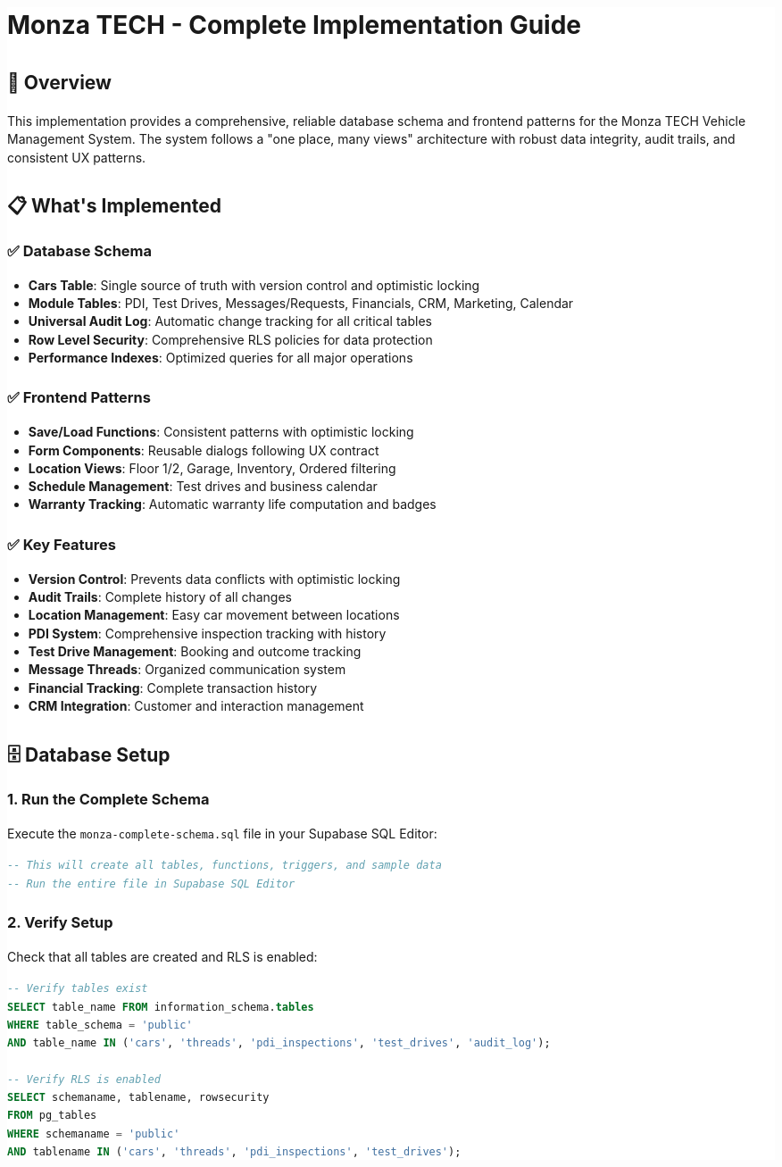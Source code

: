 # Monza TECH - Complete Implementation Guide

## 🚀 Overview

This implementation provides a comprehensive, reliable database schema and frontend patterns for the Monza TECH Vehicle Management System. The system follows a "one place, many views" architecture with robust data integrity, audit trails, and consistent UX patterns.

## 📋 What's Implemented

### ✅ Database Schema
- **Cars Table**: Single source of truth with version control and optimistic locking
- **Module Tables**: PDI, Test Drives, Messages/Requests, Financials, CRM, Marketing, Calendar
- **Universal Audit Log**: Automatic change tracking for all critical tables
- **Row Level Security**: Comprehensive RLS policies for data protection
- **Performance Indexes**: Optimized queries for all major operations

### ✅ Frontend Patterns
- **Save/Load Functions**: Consistent patterns with optimistic locking
- **Form Components**: Reusable dialogs following UX contract
- **Location Views**: Floor 1/2, Garage, Inventory, Ordered filtering
- **Schedule Management**: Test drives and business calendar
- **Warranty Tracking**: Automatic warranty life computation and badges

### ✅ Key Features
- **Version Control**: Prevents data conflicts with optimistic locking
- **Audit Trails**: Complete history of all changes
- **Location Management**: Easy car movement between locations
- **PDI System**: Comprehensive inspection tracking with history
- **Test Drive Management**: Booking and outcome tracking
- **Message Threads**: Organized communication system
- **Financial Tracking**: Complete transaction history
- **CRM Integration**: Customer and interaction management

## 🗄️ Database Setup

### 1. Run the Complete Schema
Execute the `monza-complete-schema.sql` file in your Supabase SQL Editor:

```sql
-- This will create all tables, functions, triggers, and sample data
-- Run the entire file in Supabase SQL Editor
```

### 2. Verify Setup
Check that all tables are created and RLS is enabled:

```sql
-- Verify tables exist
SELECT table_name FROM information_schema.tables 
WHERE table_schema = 'public' 
AND table_name IN ('cars', 'threads', 'pdi_inspections', 'test_drives', 'audit_log');

-- Verify RLS is enabled
SELECT schemaname, tablename, rowsecurity 
FROM pg_tables 
WHERE schemaname = 'public' 
AND tablename IN ('cars', 'threads', 'pdi_inspections', 'test_drives');
```
